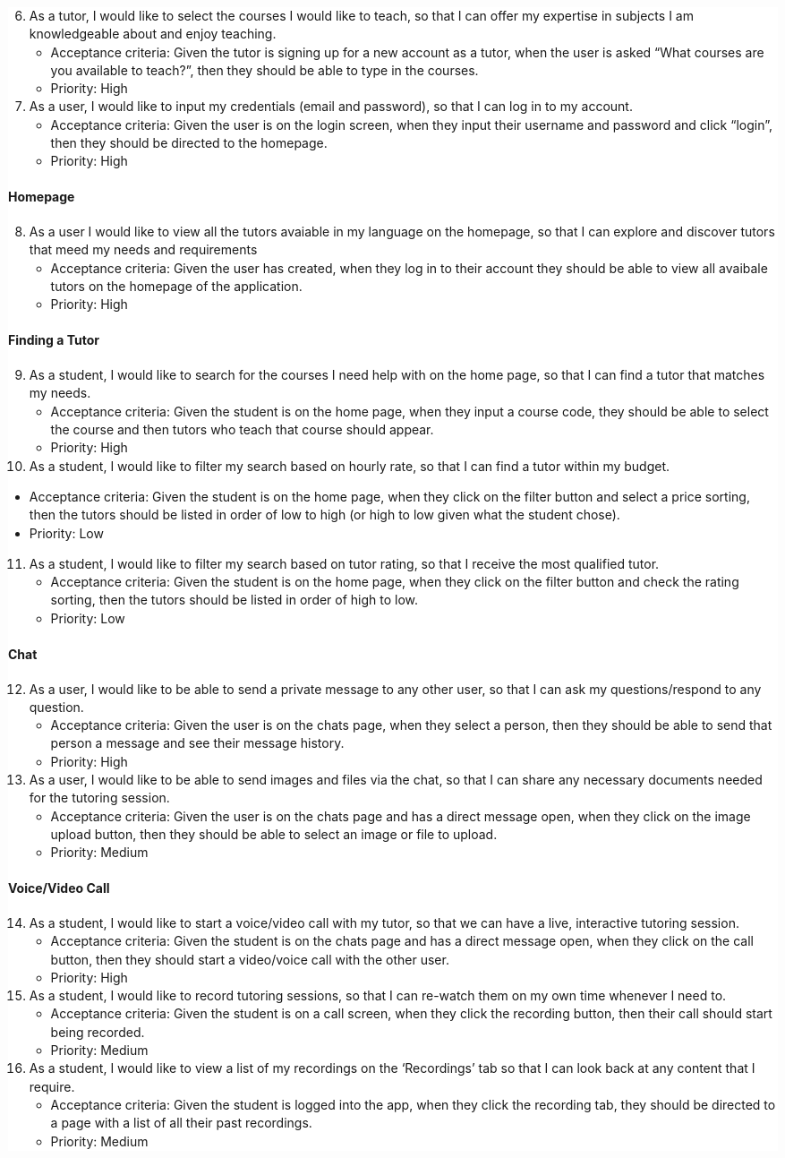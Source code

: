 6. As a tutor, I would like to select the courses I would like to teach, so that I can offer my expertise in subjects I am knowledgeable about and enjoy teaching.
   - Acceptance criteria: Given the tutor is signing up for a new account as a tutor, when the user is asked “What courses are you available to teach?”, then they should be able to type in the courses.
   - Priority: High
7. As a user, I would like to input my credentials (email and password), so that I can log in to my account.
   - Acceptance criteria: Given the user is on the login screen, when they input their username and password and click “login”, then they should be directed to the homepage.
   - Priority: High

#### Homepage
8. As a user I would like to view all the tutors avaiable in my language on the homepage, so that I can explore and discover tutors that meed my needs and requirements
   - Acceptance criteria: Given the user has created, when they log in to their account they should be able to view all avaibale tutors on the homepage of the application.
   - Priority: High

#### Finding a Tutor
9. As a student, I would like to search for the courses I need help with on the home page, so that I can find a tutor that matches my needs.
   - Acceptance criteria: Given the student is on the home page, when they input a course code, they should be able to select the course and then tutors who teach that course should appear.
   - Priority: High
10. As a student, I would like to filter my search based on hourly rate, so that I can find a tutor within my budget.
   - Acceptance criteria: Given the student is on the home page, when they click on the filter button and select a price sorting, then the tutors should be listed in order of low to high (or high to low given what the student chose).
   - Priority: Low
11. As a student, I would like to filter my search based on tutor rating, so that I receive the most qualified tutor.
    - Acceptance criteria: Given the student is on the home page, when they click on the filter button and check the rating sorting, then the tutors should be listed in order of high to low.
    - Priority: Low

#### Chat
12. As a user, I would like to be able to send a private message to any other user, so that I can ask my questions/respond to any question.
    - Acceptance criteria: Given the user is on the chats page, when they select a person, then they should be able to send that person a message and see their message history.
    - Priority: High
13. As a user, I would like to be able to send images and files via the chat, so that I can share any necessary documents needed for the tutoring session.
    - Acceptance criteria: Given the user is on the chats page and has a direct message open, when they click on the image upload button, then they should be able to select an image or file to upload.
    - Priority: Medium

#### Voice/Video Call
14. As a student, I would like to start a voice/video call with my tutor, so that we can have a live, interactive tutoring session.
    - Acceptance criteria: Given the student is on the chats page and has a direct message open, when they click on the call button, then they should start a video/voice call with the other user.
    - Priority: High
15. As a student, I would like to record tutoring sessions, so that I can re-watch them on my own time whenever I need to.
    - Acceptance criteria: Given the student is on a call screen, when they click the recording button, then their call should start being recorded.
    - Priority: Medium
16. As a student, I would like to view a list of my recordings on the ‘Recordings’ tab so that I can look back at any content that I require.
    - Acceptance criteria: Given the student is logged into the app, when they click the recording tab, they should be directed to a page with a list of all their past recordings.
    - Priority: Medium